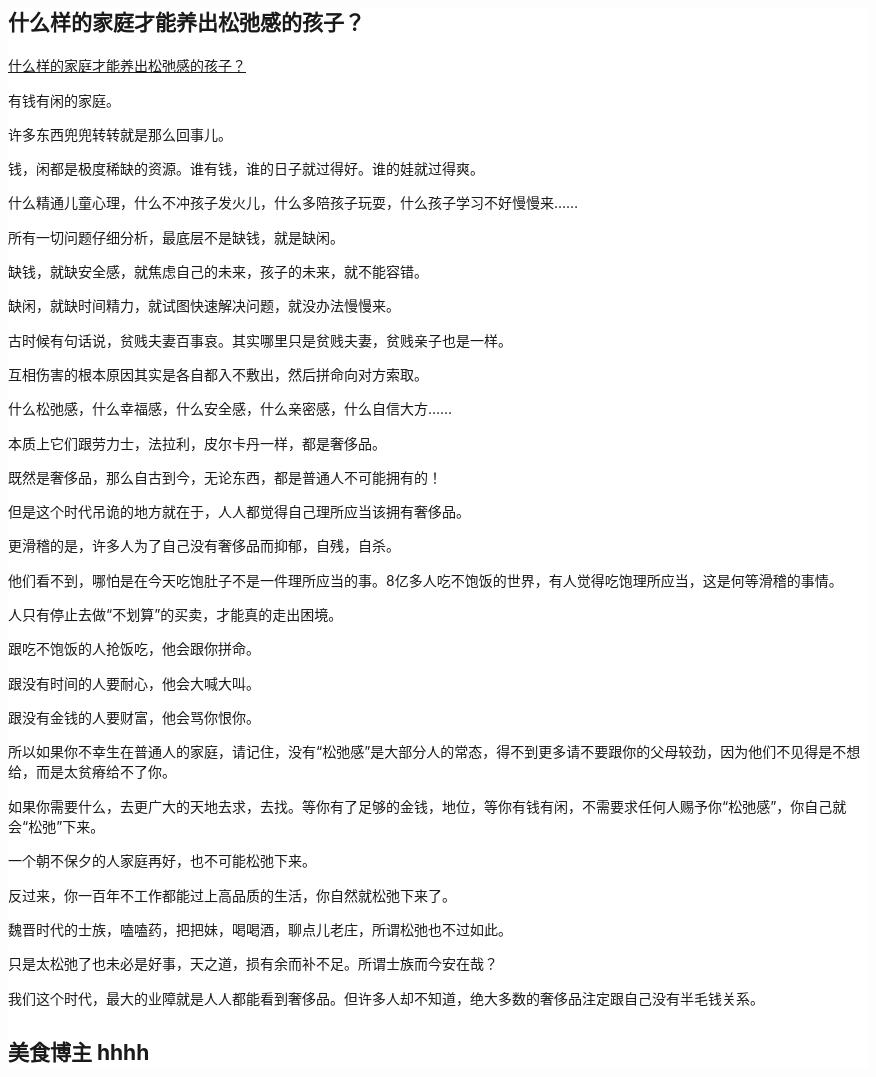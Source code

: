 
## 什么样的家庭才能养出松弛感的孩子？

[什么样的家庭才能养出松弛感的孩子？](https://www.zhihu.com/question/621449512/answer/3226805719)

有钱有闲的家庭。

许多东西兜兜转转就是那么回事儿。

钱，闲都是极度稀缺的资源。谁有钱，谁的日子就过得好。谁的娃就过得爽。

什么精通儿童心理，什么不冲孩子发火儿，什么多陪孩子玩耍，什么孩子学习不好慢慢来……

所有一切问题仔细分析，最底层不是缺钱，就是缺闲。

缺钱，就缺安全感，就焦虑自己的未来，孩子的未来，就不能容错。

缺闲，就缺时间精力，就试图快速解决问题，就没办法慢慢来。

古时候有句话说，贫贱夫妻百事哀。其实哪里只是贫贱夫妻，贫贱亲子也是一样。

互相伤害的根本原因其实是各自都入不敷出，然后拼命向对方索取。

什么松弛感，什么幸福感，什么安全感，什么亲密感，什么自信大方……

本质上它们跟劳力士，法拉利，皮尔卡丹一样，都是奢侈品。

既然是奢侈品，那么自古到今，无论东西，都是普通人不可能拥有的！

但是这个时代吊诡的地方就在于，人人都觉得自己理所应当该拥有奢侈品。

更滑稽的是，许多人为了自己没有奢侈品而抑郁，自残，自杀。

他们看不到，哪怕是在今天吃饱肚子不是一件理所应当的事。8亿多人吃不饱饭的世界，有人觉得吃饱理所应当，这是何等滑稽的事情。

人只有停止去做“不划算”的买卖，才能真的走出困境。

跟吃不饱饭的人抢饭吃，他会跟你拼命。

跟没有时间的人要耐心，他会大喊大叫。

跟没有金钱的人要财富，他会骂你恨你。

所以如果你不幸生在普通人的家庭，请记住，没有“松弛感”是大部分人的常态，得不到更多请不要跟你的父母较劲，因为他们不见得是不想给，而是太贫瘠给不了你。

如果你需要什么，去更广大的天地去求，去找。等你有了足够的金钱，地位，等你有钱有闲，不需要求任何人赐予你“松弛感”，你自己就会“松弛”下来。

一个朝不保夕的人家庭再好，也不可能松弛下来。

反过来，你一百年不工作都能过上高品质的生活，你自然就松弛下来了。

魏晋时代的士族，嗑嗑药，把把妹，喝喝酒，聊点儿老庄，所谓松弛也不过如此。

只是太松弛了也未必是好事，天之道，损有余而补不足。所谓士族而今安在哉？

我们这个时代，最大的业障就是人人都能看到奢侈品。但许多人却不知道，绝大多数的奢侈品注定跟自己没有半毛钱关系。

## 美食博主 hhhh
